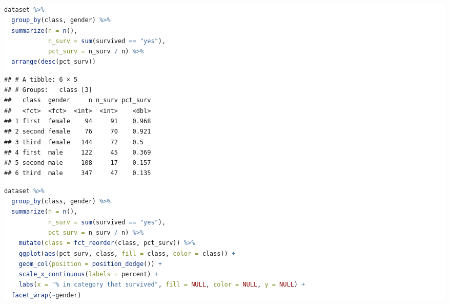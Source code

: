 ```r
dataset %>%
  group_by(class, gender) %>%
  summarize(n = n(),
            n_surv = sum(survived == "yes"),
            pct_surv = n_surv / n) %>%
  arrange(desc(pct_surv))
```

```
## # A tibble: 6 × 5
## # Groups:   class [3]
##   class  gender     n n_surv pct_surv
##   <fct>  <fct>  <int>  <int>    <dbl>
## 1 first  female    94     91    0.968
## 2 second female    76     70    0.921
## 3 third  female   144     72    0.5  
## 4 first  male     122     45    0.369
## 5 second male     108     17    0.157
## 6 third  male     347     47    0.135
```


```r
dataset %>%
  group_by(class, gender) %>%
  summarize(n = n(),
            n_surv = sum(survived == "yes"),
            pct_surv = n_surv / n) %>%
    mutate(class = fct_reorder(class, pct_surv)) %>%
    ggplot(aes(pct_surv, class, fill = class, color = class)) +
    geom_col(position = position_dodge()) +
    scale_x_continuous(labels = percent) +
    labs(x = "% in category that survived", fill = NULL, color = NULL, y = NULL) +
  facet_wrap(~gender)
```

